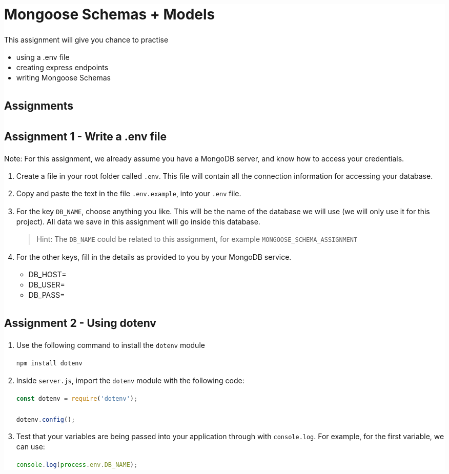 # Mongoose Schemas + Models

This assignment will give you chance to practise

- using a .env file
- creating express endpoints
- writing Mongoose Schemas

## Assignments

## Assignment 1 - Write a .env file

Note: For this assignment, we already assume you have a MongoDB server, and know how to access your credentials.

1. Create a file in your root folder called `.env`. This file will contain all the connection information for accessing your database.

2. Copy and paste the text in the file `.env.example`, into your `.env` file.

3. For the key `DB_NAME`, choose anything you like. This will be the name of the database we will use (we will only use it for this project). All data we save in this assignment will go inside this database.

    > Hint: The `DB_NAME` could be related to this assignment, for example `MONGOOSE_SCHEMA_ASSIGNMENT`

4. For the other keys, fill in the details as provided to you by your MongoDB service.

    - DB_HOST=
    - DB_USER=
    - DB_PASS=

## Assignment 2 - Using dotenv

1. Use the following command to install the `dotenv` module

    ```shell script
    npm install dotenv
    ```
   
2. Inside `server.js`, import the `dotenv` module with the following code:

    ```javascript
    const dotenv = require('dotenv');
    
    dotenv.config();
    ```

3. Test that your variables are being passed into your application through with `console.log`. For example, for the first variable, we can use:

    ```javascript
    console.log(process.env.DB_NAME);
    ```
